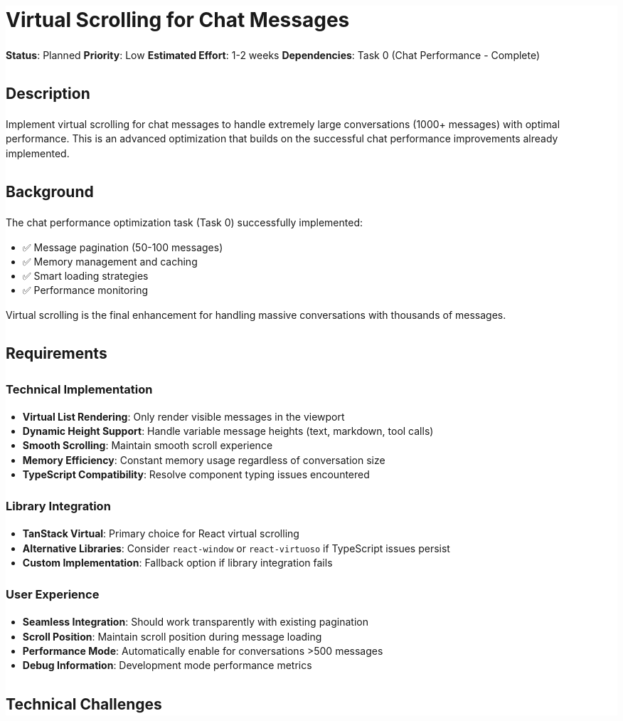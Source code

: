 # Virtual Scrolling for Chat Messages

**Status**: Planned
**Priority**: Low
**Estimated Effort**: 1-2 weeks
**Dependencies**: Task 0 (Chat Performance - Complete)

## Description

Implement virtual scrolling for chat messages to handle extremely large conversations (1000+ messages) with optimal performance. This is an advanced optimization that builds on the successful chat performance improvements already implemented.

## Background

The chat performance optimization task (Task 0) successfully implemented:

- ✅ Message pagination (50-100 messages)
- ✅ Memory management and caching
- ✅ Smart loading strategies
- ✅ Performance monitoring

Virtual scrolling is the final enhancement for handling massive conversations with thousands of messages.

## Requirements

### Technical Implementation

- **Virtual List Rendering**: Only render visible messages in the viewport
- **Dynamic Height Support**: Handle variable message heights (text, markdown, tool calls)
- **Smooth Scrolling**: Maintain smooth scroll experience
- **Memory Efficiency**: Constant memory usage regardless of conversation size
- **TypeScript Compatibility**: Resolve component typing issues encountered

### Library Integration

- **TanStack Virtual**: Primary choice for React virtual scrolling
- **Alternative Libraries**: Consider `react-window` or `react-virtuoso` if TypeScript issues persist
- **Custom Implementation**: Fallback option if library integration fails

### User Experience

- **Seamless Integration**: Should work transparently with existing pagination
- **Scroll Position**: Maintain scroll position during message loading
- **Performance Mode**: Automatically enable for conversations >500 messages
- **Debug Information**: Development mode performance metrics

## Technical Challenges
